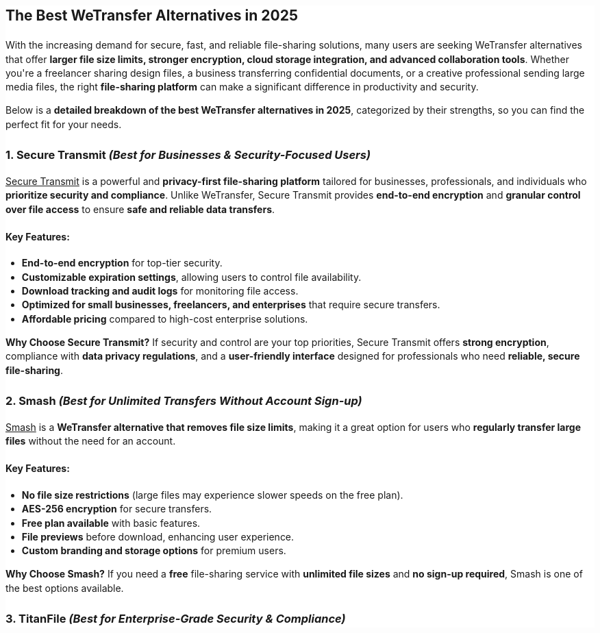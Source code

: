 ## The Best WeTransfer Alternatives in 2025

With the increasing demand for secure, fast, and reliable file-sharing solutions, many users are seeking WeTransfer alternatives that offer **larger file size limits, stronger encryption, cloud storage integration, and advanced collaboration tools**. Whether you're a freelancer sharing design files, a business transferring confidential documents, or a creative professional sending large media files, the right **file-sharing platform** can make a significant difference in productivity and security.

Below is a **detailed breakdown of the best WeTransfer alternatives in 2025**, categorized by their strengths, so you can find the perfect fit for your needs.

### 1. Secure Transmit *(Best for Businesses & Security-Focused Users)*

[Secure Transmit](/solutions/) is a powerful and **privacy-first file-sharing platform** tailored for businesses, professionals, and individuals who **prioritize security and compliance**. Unlike WeTransfer, Secure Transmit provides **end-to-end encryption** and **granular control over file access** to ensure **safe and reliable data transfers**.

#### Key Features:

- **End-to-end encryption** for top-tier security.
- **Customizable expiration settings**, allowing users to control file availability.
- **Download tracking and audit logs** for monitoring file access.
- **Optimized for small businesses, freelancers, and enterprises** that require secure transfers.
- **Affordable pricing** compared to high-cost enterprise solutions.

**Why Choose Secure Transmit?** If security and control are your top priorities, Secure Transmit offers **strong encryption**, compliance with **data privacy regulations**, and a **user-friendly interface** designed for professionals who need **reliable, secure file-sharing**.

### 2. Smash *(Best for Unlimited Transfers Without Account Sign-up)*

[Smash](https://fromsmash.com/) is a **WeTransfer alternative that removes file size limits**, making it a great option for users who **regularly transfer large files** without the need for an account.

#### Key Features:

- **No file size restrictions** (large files may experience slower speeds on the free plan).
- **AES-256 encryption** for secure transfers.
- **Free plan available** with basic features.
- **File previews** before download, enhancing user experience.
- **Custom branding and storage options** for premium users.

**Why Choose Smash?** If you need a **free** file-sharing service with **unlimited file sizes** and **no sign-up required**, Smash is one of the best options available.

### 3. TitanFile *(Best for Enterprise-Grade Security & Compliance)*
